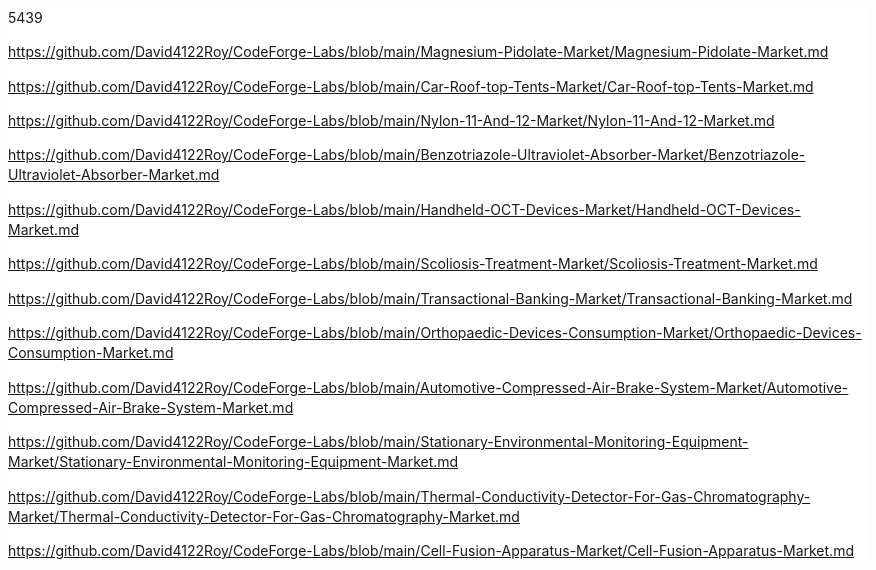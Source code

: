 5439</p><p><a href="https://github.com/David4122Roy/CodeForge-Labs/blob/main/Magnesium-Pidolate-Market/Magnesium-Pidolate-Market.md">https://github.com/David4122Roy/CodeForge-Labs/blob/main/Magnesium-Pidolate-Market/Magnesium-Pidolate-Market.md</a></p><p><a href="https://github.com/David4122Roy/CodeForge-Labs/blob/main/Car-Roof-top-Tents-Market/Car-Roof-top-Tents-Market.md">https://github.com/David4122Roy/CodeForge-Labs/blob/main/Car-Roof-top-Tents-Market/Car-Roof-top-Tents-Market.md</a></p><p><a href="https://github.com/David4122Roy/CodeForge-Labs/blob/main/Nylon-11-And-12-Market/Nylon-11-And-12-Market.md">https://github.com/David4122Roy/CodeForge-Labs/blob/main/Nylon-11-And-12-Market/Nylon-11-And-12-Market.md</a></p><p><a href="https://github.com/David4122Roy/CodeForge-Labs/blob/main/Benzotriazole-Ultraviolet-Absorber-Market/Benzotriazole-Ultraviolet-Absorber-Market.md">https://github.com/David4122Roy/CodeForge-Labs/blob/main/Benzotriazole-Ultraviolet-Absorber-Market/Benzotriazole-Ultraviolet-Absorber-Market.md</a></p><p><a href="https://github.com/David4122Roy/CodeForge-Labs/blob/main/Handheld-OCT-Devices-Market/Handheld-OCT-Devices-Market.md">https://github.com/David4122Roy/CodeForge-Labs/blob/main/Handheld-OCT-Devices-Market/Handheld-OCT-Devices-Market.md</a></p><p><a href="https://github.com/David4122Roy/CodeForge-Labs/blob/main/Scoliosis-Treatment-Market/Scoliosis-Treatment-Market.md">https://github.com/David4122Roy/CodeForge-Labs/blob/main/Scoliosis-Treatment-Market/Scoliosis-Treatment-Market.md</a></p><p><a href="https://github.com/David4122Roy/CodeForge-Labs/blob/main/Transactional-Banking-Market/Transactional-Banking-Market.md">https://github.com/David4122Roy/CodeForge-Labs/blob/main/Transactional-Banking-Market/Transactional-Banking-Market.md</a></p><p><a href="https://github.com/David4122Roy/CodeForge-Labs/blob/main/Orthopaedic-Devices-Consumption-Market/Orthopaedic-Devices-Consumption-Market.md">https://github.com/David4122Roy/CodeForge-Labs/blob/main/Orthopaedic-Devices-Consumption-Market/Orthopaedic-Devices-Consumption-Market.md</a></p><p><a href="https://github.com/David4122Roy/CodeForge-Labs/blob/main/Automotive-Compressed-Air-Brake-System-Market/Automotive-Compressed-Air-Brake-System-Market.md">https://github.com/David4122Roy/CodeForge-Labs/blob/main/Automotive-Compressed-Air-Brake-System-Market/Automotive-Compressed-Air-Brake-System-Market.md</a></p><p><a href="https://github.com/David4122Roy/CodeForge-Labs/blob/main/Stationary-Environmental-Monitoring-Equipment-Market/Stationary-Environmental-Monitoring-Equipment-Market.md">https://github.com/David4122Roy/CodeForge-Labs/blob/main/Stationary-Environmental-Monitoring-Equipment-Market/Stationary-Environmental-Monitoring-Equipment-Market.md</a></p><p><a href="https://github.com/David4122Roy/CodeForge-Labs/blob/main/Thermal-Conductivity-Detector-For-Gas-Chromatography-Market/Thermal-Conductivity-Detector-For-Gas-Chromatography-Market.md">https://github.com/David4122Roy/CodeForge-Labs/blob/main/Thermal-Conductivity-Detector-For-Gas-Chromatography-Market/Thermal-Conductivity-Detector-For-Gas-Chromatography-Market.md</a></p><p><a href="https://github.com/David4122Roy/CodeForge-Labs/blob/main/Cell-Fusion-Apparatus-Market/Cell-Fusion-Apparatus-Market.md">https://github.com/David4122Roy/CodeForge-Labs/blob/main/Cell-Fusion-Apparatus-Market/Cell-Fusion-Apparatus-Market.md</a></p>